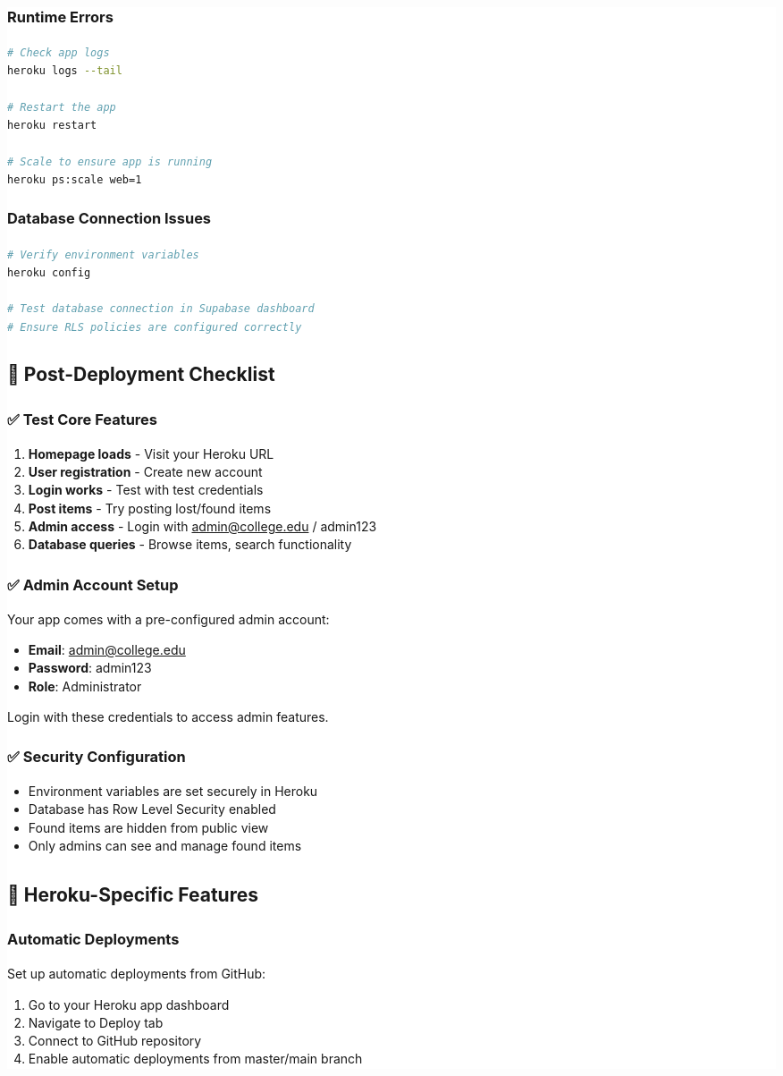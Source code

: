 ### Runtime Errors
```bash
# Check app logs
heroku logs --tail

# Restart the app
heroku restart

# Scale to ensure app is running
heroku ps:scale web=1
```

### Database Connection Issues
```bash
# Verify environment variables
heroku config

# Test database connection in Supabase dashboard
# Ensure RLS policies are configured correctly
```

## 🎉 Post-Deployment Checklist

### ✅ Test Core Features
1. **Homepage loads** - Visit your Heroku URL
2. **User registration** - Create new account
3. **Login works** - Test with test credentials
4. **Post items** - Try posting lost/found items
5. **Admin access** - Login with admin@college.edu / admin123
6. **Database queries** - Browse items, search functionality

### ✅ Admin Account Setup
Your app comes with a pre-configured admin account:
- **Email**: admin@college.edu
- **Password**: admin123
- **Role**: Administrator

Login with these credentials to access admin features.

### ✅ Security Configuration
- Environment variables are set securely in Heroku
- Database has Row Level Security enabled
- Found items are hidden from public view
- Only admins can see and manage found items

## 🌟 Heroku-Specific Features

### Automatic Deployments
Set up automatic deployments from GitHub:
1. Go to your Heroku app dashboard
2. Navigate to Deploy tab
3. Connect to GitHub repository
4. Enable automatic deployments from master/main branch
